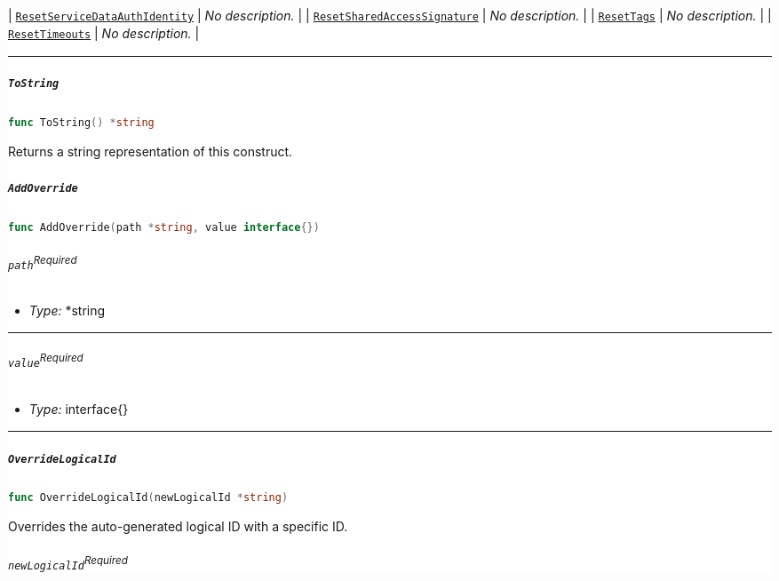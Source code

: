 | <code><a href="#@cdktf/provider-azurerm.machineLearningDatastoreBlobstorage.MachineLearningDatastoreBlobstorage.resetServiceDataAuthIdentity">ResetServiceDataAuthIdentity</a></code> | *No description.* |
| <code><a href="#@cdktf/provider-azurerm.machineLearningDatastoreBlobstorage.MachineLearningDatastoreBlobstorage.resetSharedAccessSignature">ResetSharedAccessSignature</a></code> | *No description.* |
| <code><a href="#@cdktf/provider-azurerm.machineLearningDatastoreBlobstorage.MachineLearningDatastoreBlobstorage.resetTags">ResetTags</a></code> | *No description.* |
| <code><a href="#@cdktf/provider-azurerm.machineLearningDatastoreBlobstorage.MachineLearningDatastoreBlobstorage.resetTimeouts">ResetTimeouts</a></code> | *No description.* |

---

##### `ToString` <a name="ToString" id="@cdktf/provider-azurerm.machineLearningDatastoreBlobstorage.MachineLearningDatastoreBlobstorage.toString"></a>

```go
func ToString() *string
```

Returns a string representation of this construct.

##### `AddOverride` <a name="AddOverride" id="@cdktf/provider-azurerm.machineLearningDatastoreBlobstorage.MachineLearningDatastoreBlobstorage.addOverride"></a>

```go
func AddOverride(path *string, value interface{})
```

###### `path`<sup>Required</sup> <a name="path" id="@cdktf/provider-azurerm.machineLearningDatastoreBlobstorage.MachineLearningDatastoreBlobstorage.addOverride.parameter.path"></a>

- *Type:* *string

---

###### `value`<sup>Required</sup> <a name="value" id="@cdktf/provider-azurerm.machineLearningDatastoreBlobstorage.MachineLearningDatastoreBlobstorage.addOverride.parameter.value"></a>

- *Type:* interface{}

---

##### `OverrideLogicalId` <a name="OverrideLogicalId" id="@cdktf/provider-azurerm.machineLearningDatastoreBlobstorage.MachineLearningDatastoreBlobstorage.overrideLogicalId"></a>

```go
func OverrideLogicalId(newLogicalId *string)
```

Overrides the auto-generated logical ID with a specific ID.

###### `newLogicalId`<sup>Required</sup> <a name="newLogicalId" id="@cdktf/provider-azurerm.machineLearningDatastoreBlobstorage.MachineLearningDatastoreBlobstorage.overrideLogicalId.parameter.newLogicalId"></a>
